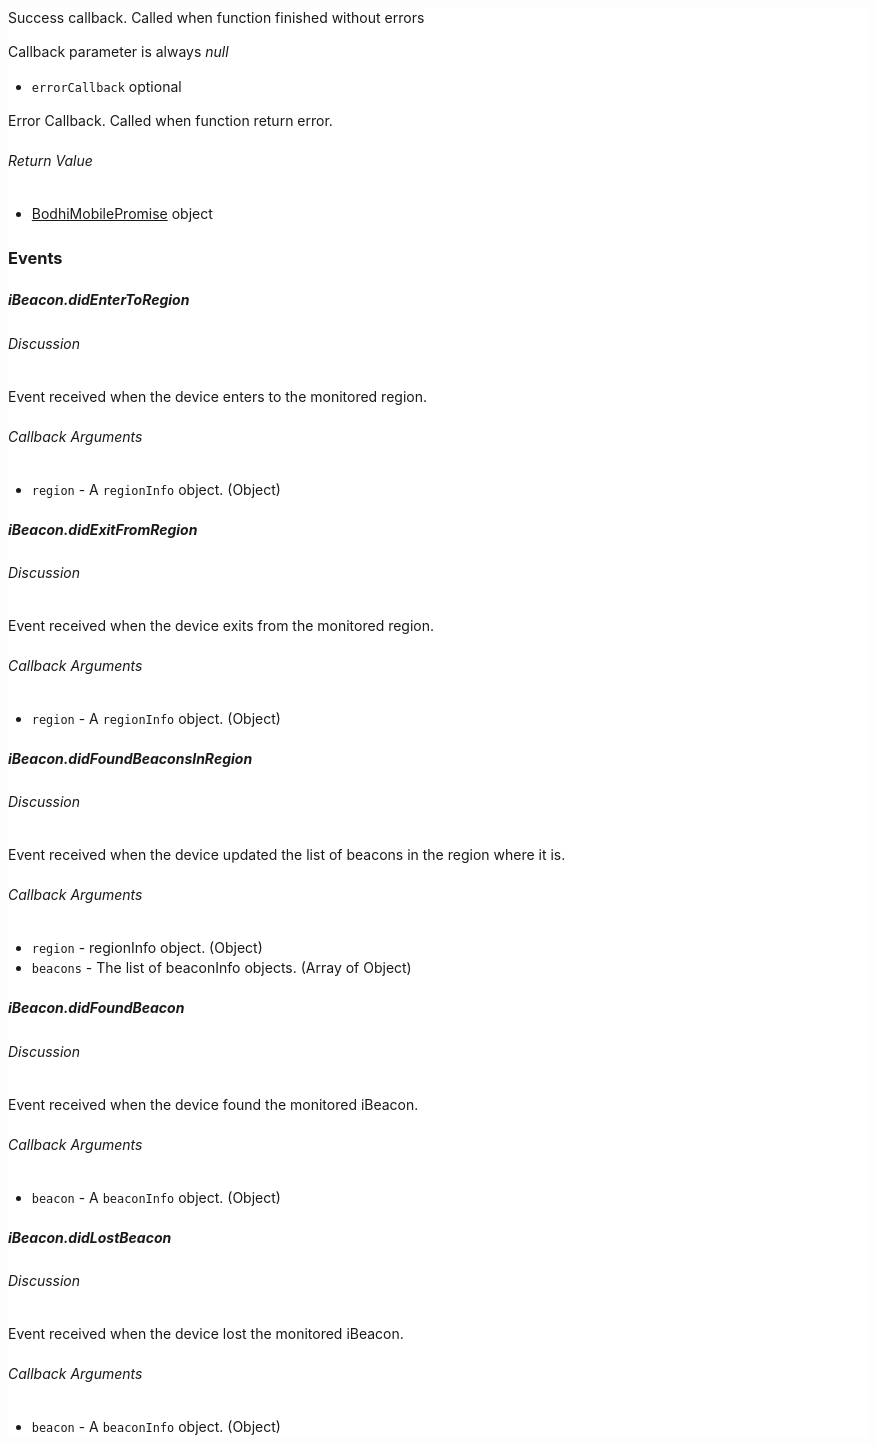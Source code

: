 Success callback. Called when function finished without errors

Callback parameter is always *null*

  * `errorCallback` optional

Error Callback. Called when function return error.

###### Return Value

  * [BodhiMobilePromise](#kernel-promise) object

### Events

##### iBeacon.didEnterToRegion

###### Discussion

Event received when the device enters to the monitored region.

###### Callback Arguments

  * `region` \- A `regionInfo` object. (Object)

##### iBeacon.didExitFromRegion

###### Discussion

Event received when the device exits from the monitored region.

###### Callback Arguments

  * `region` \- A `regionInfo` object. (Object)

##### iBeacon.didFoundBeaconsInRegion

###### Discussion

Event received when the device updated the list of beacons in the region where it is.

###### Callback Arguments

  * `region` \- regionInfo object. (Object)
  * `beacons` \- The list of beaconInfo objects. (Array of Object)

##### iBeacon.didFoundBeacon

###### Discussion

Event received when the device found the monitored iBeacon.

###### Callback Arguments

  * `beacon` \- A `beaconInfo` object. (Object)

##### iBeacon.didLostBeacon

###### Discussion

Event received when the device lost the monitored iBeacon.

###### Callback Arguments

  * `beacon` \- A `beaconInfo` object. (Object)
